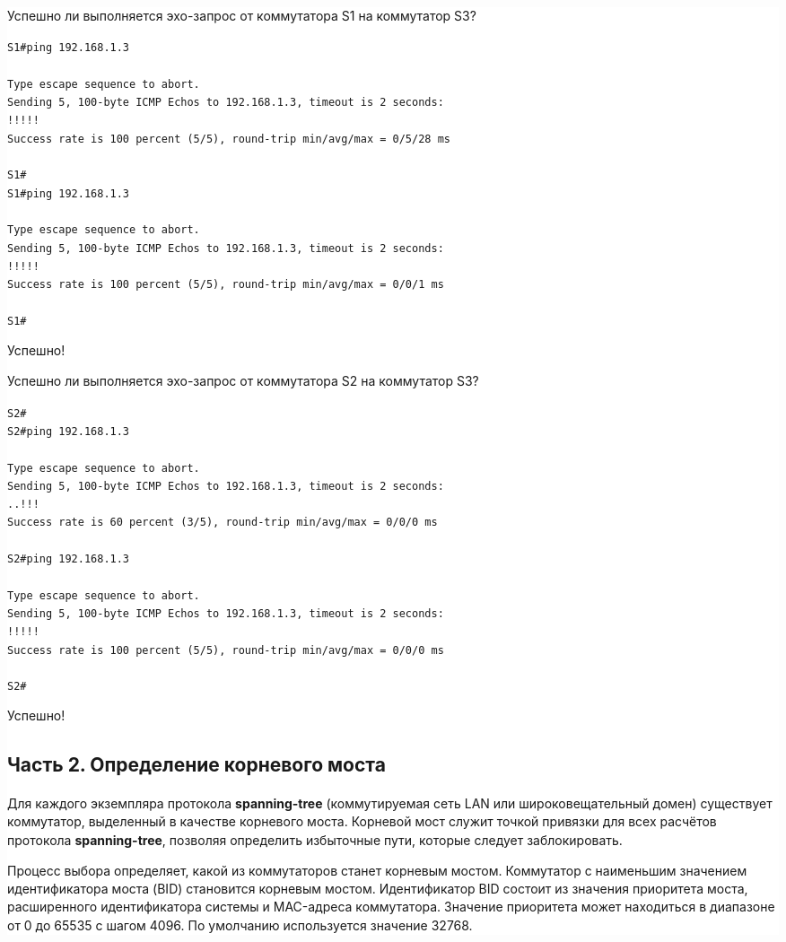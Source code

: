 Успешно ли выполняется эхо-запрос от коммутатора S1 на коммутатор S3?

```
S1#ping 192.168.1.3

Type escape sequence to abort.
Sending 5, 100-byte ICMP Echos to 192.168.1.3, timeout is 2 seconds:
!!!!!
Success rate is 100 percent (5/5), round-trip min/avg/max = 0/5/28 ms

S1#
S1#ping 192.168.1.3

Type escape sequence to abort.
Sending 5, 100-byte ICMP Echos to 192.168.1.3, timeout is 2 seconds:
!!!!!
Success rate is 100 percent (5/5), round-trip min/avg/max = 0/0/1 ms

S1#
```
Успешно!


Успешно ли выполняется эхо-запрос от коммутатора S2 на коммутатор S3?

```
S2#
S2#ping 192.168.1.3

Type escape sequence to abort.
Sending 5, 100-byte ICMP Echos to 192.168.1.3, timeout is 2 seconds:
..!!!
Success rate is 60 percent (3/5), round-trip min/avg/max = 0/0/0 ms

S2#ping 192.168.1.3

Type escape sequence to abort.
Sending 5, 100-byte ICMP Echos to 192.168.1.3, timeout is 2 seconds:
!!!!!
Success rate is 100 percent (5/5), round-trip min/avg/max = 0/0/0 ms

S2#
```
Успешно!

## Часть 2.	Определение корневого моста

Для каждого экземпляра протокола __spanning-tree__ (коммутируемая сеть LAN или широковещательный домен) существует коммутатор, выделенный в качестве корневого моста. Корневой мост служит точкой привязки для всех расчётов протокола __spanning-tree__, позволяя определить избыточные пути, которые следует заблокировать.

Процесс выбора определяет, какой из коммутаторов станет корневым мостом. Коммутатор с наименьшим значением идентификатора моста (BID) становится корневым мостом. Идентификатор BID состоит из значения приоритета моста, расширенного идентификатора системы и MAC-адреса коммутатора. Значение приоритета может находиться в диапазоне от 0 до 65535 с шагом 4096. По умолчанию используется значение 32768.
